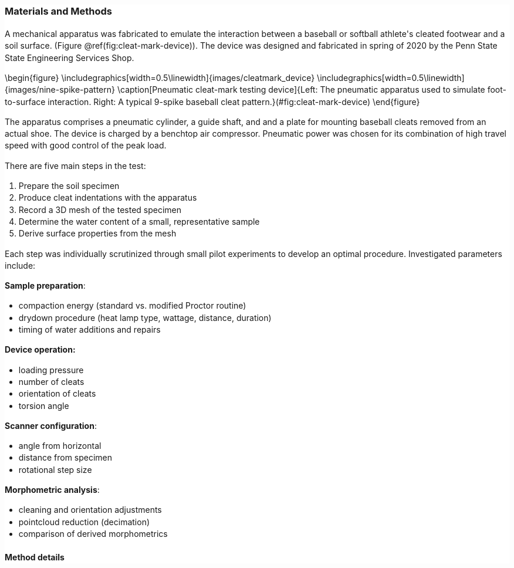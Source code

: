 ### Materials and Methods

A mechanical apparatus was fabricated to emulate the interaction between a baseball or softball athlete's cleated footwear and a soil surface. (Figure \@ref(fig:cleat-mark-device)). The device was designed and fabricated in spring of 2020 by the Penn State State Engineering Services Shop. 

\begin{figure}
\includegraphics[width=0.5\linewidth]{images/cleatmark_device} \includegraphics[width=0.5\linewidth]{images/nine-spike-pattern} \caption[Pneumatic cleat-mark testing device]{Left: The pneumatic apparatus used to simulate foot-to-surface interaction. Right: A typical 9-spike baseball cleat pattern.}(\#fig:cleat-mark-device)
\end{figure}


The apparatus comprises a pneumatic cylinder, a guide shaft, and and a plate for mounting baseball cleats removed from an actual shoe. 
The device is charged by a benchtop air compressor. Pneumatic power was chosen for its combination of high travel speed with good control of the peak load. 

There are five main steps in the test: 

1. Prepare the soil specimen
2. Produce cleat indentations with the apparatus
3. Record a 3D mesh of the tested specimen
4. Determine the water content of a small, representative sample
5. Derive surface properties from the mesh

Each step was individually scrutinized through small pilot experiments to develop an optimal procedure. Investigated parameters include:

**Sample preparation**:

- compaction energy (standard vs. modified Proctor routine)
- drydown procedure (heat lamp type, wattage, distance, duration)
- timing of water additions and repairs

**Device operation:**

- loading pressure 
- number of cleats
- orientation of cleats
- torsion angle

**Scanner configuration**:

- angle from horizontal
- distance from specimen
- rotational step size 

**Morphometric analysis**:

- cleaning and orientation adjustments
- pointcloud reduction (decimation)
- comparison of derived morphometrics


#### Method details
